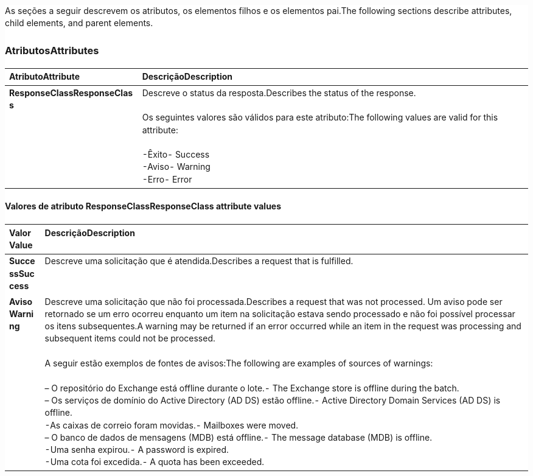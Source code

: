 <span data-ttu-id="70ea1-107">As seções a seguir descrevem os atributos, os elementos filhos e os elementos pai.</span><span class="sxs-lookup"><span data-stu-id="70ea1-107">The following sections describe attributes, child elements, and parent elements.</span></span>
  
### <a name="attributes"></a><span data-ttu-id="70ea1-108">Atributos</span><span class="sxs-lookup"><span data-stu-id="70ea1-108">Attributes</span></span>

|<span data-ttu-id="70ea1-109">**Atributo**</span><span class="sxs-lookup"><span data-stu-id="70ea1-109">**Attribute**</span></span>|<span data-ttu-id="70ea1-110">**Descrição**</span><span class="sxs-lookup"><span data-stu-id="70ea1-110">**Description**</span></span>|
|:-----|:-----|
|<span data-ttu-id="70ea1-111">**ResponseClass**</span><span class="sxs-lookup"><span data-stu-id="70ea1-111">**ResponseClass**</span></span> <br/> | <span data-ttu-id="70ea1-112">Descreve o status da resposta.</span><span class="sxs-lookup"><span data-stu-id="70ea1-112">Describes the status of the response.</span></span> <br/><br/><span data-ttu-id="70ea1-113">Os seguintes valores são válidos para este atributo:</span><span class="sxs-lookup"><span data-stu-id="70ea1-113">The following values are valid for this attribute:</span></span>  <br/><br/><span data-ttu-id="70ea1-114">-Êxito</span><span class="sxs-lookup"><span data-stu-id="70ea1-114">-  Success</span></span>  <br/><span data-ttu-id="70ea1-115">-Aviso</span><span class="sxs-lookup"><span data-stu-id="70ea1-115">-  Warning</span></span>  <br/><span data-ttu-id="70ea1-116">-Erro</span><span class="sxs-lookup"><span data-stu-id="70ea1-116">-  Error</span></span>  <br/> |
   
#### <a name="responseclass-attribute-values"></a><span data-ttu-id="70ea1-117">Valores de atributo ResponseClass</span><span class="sxs-lookup"><span data-stu-id="70ea1-117">ResponseClass attribute values</span></span>

|<span data-ttu-id="70ea1-118">**Valor**</span><span class="sxs-lookup"><span data-stu-id="70ea1-118">**Value**</span></span>|<span data-ttu-id="70ea1-119">**Descrição**</span><span class="sxs-lookup"><span data-stu-id="70ea1-119">**Description**</span></span>|
|:-----|:-----|
|<span data-ttu-id="70ea1-120">**Success**</span><span class="sxs-lookup"><span data-stu-id="70ea1-120">**Success**</span></span> <br/> |<span data-ttu-id="70ea1-121">Descreve uma solicitação que é atendida.</span><span class="sxs-lookup"><span data-stu-id="70ea1-121">Describes a request that is fulfilled.</span></span>  <br/> |
|<span data-ttu-id="70ea1-122">**Aviso**</span><span class="sxs-lookup"><span data-stu-id="70ea1-122">**Warning**</span></span> <br/> | <span data-ttu-id="70ea1-123">Descreve uma solicitação que não foi processada.</span><span class="sxs-lookup"><span data-stu-id="70ea1-123">Describes a request that was not processed.</span></span> <span data-ttu-id="70ea1-124">Um aviso pode ser retornado se um erro ocorreu enquanto um item na solicitação estava sendo processado e não foi possível processar os itens subsequentes.</span><span class="sxs-lookup"><span data-stu-id="70ea1-124">A warning may be returned if an error occurred while an item in the request was processing and subsequent items could not be processed.</span></span><br/><br/> <span data-ttu-id="70ea1-125">A seguir estão exemplos de fontes de avisos:</span><span class="sxs-lookup"><span data-stu-id="70ea1-125">The following are examples of sources of warnings:</span></span> <br/> <br/><span data-ttu-id="70ea1-126">– O repositório do Exchange está offline durante o lote.</span><span class="sxs-lookup"><span data-stu-id="70ea1-126">-  The Exchange store is offline during the batch.</span></span>  <br/><span data-ttu-id="70ea1-127">– Os serviços de domínio do Active Directory (AD DS) estão offline.</span><span class="sxs-lookup"><span data-stu-id="70ea1-127">-  Active Directory Domain Services (AD DS) is offline.</span></span>  <br/><span data-ttu-id="70ea1-128">-As caixas de correio foram movidas.</span><span class="sxs-lookup"><span data-stu-id="70ea1-128">-  Mailboxes were moved.</span></span>  <br/><span data-ttu-id="70ea1-129">– O banco de dados de mensagens (MDB) está offline.</span><span class="sxs-lookup"><span data-stu-id="70ea1-129">-  The message database (MDB) is offline.</span></span>  <br/><span data-ttu-id="70ea1-130">-Uma senha expirou.</span><span class="sxs-lookup"><span data-stu-id="70ea1-130">-  A password is expired.</span></span>  <br/><span data-ttu-id="70ea1-131">-Uma cota foi excedida.</span><span class="sxs-lookup"><span data-stu-id="70ea1-131">-  A quota has been exceeded.</span></span>  <br/> |